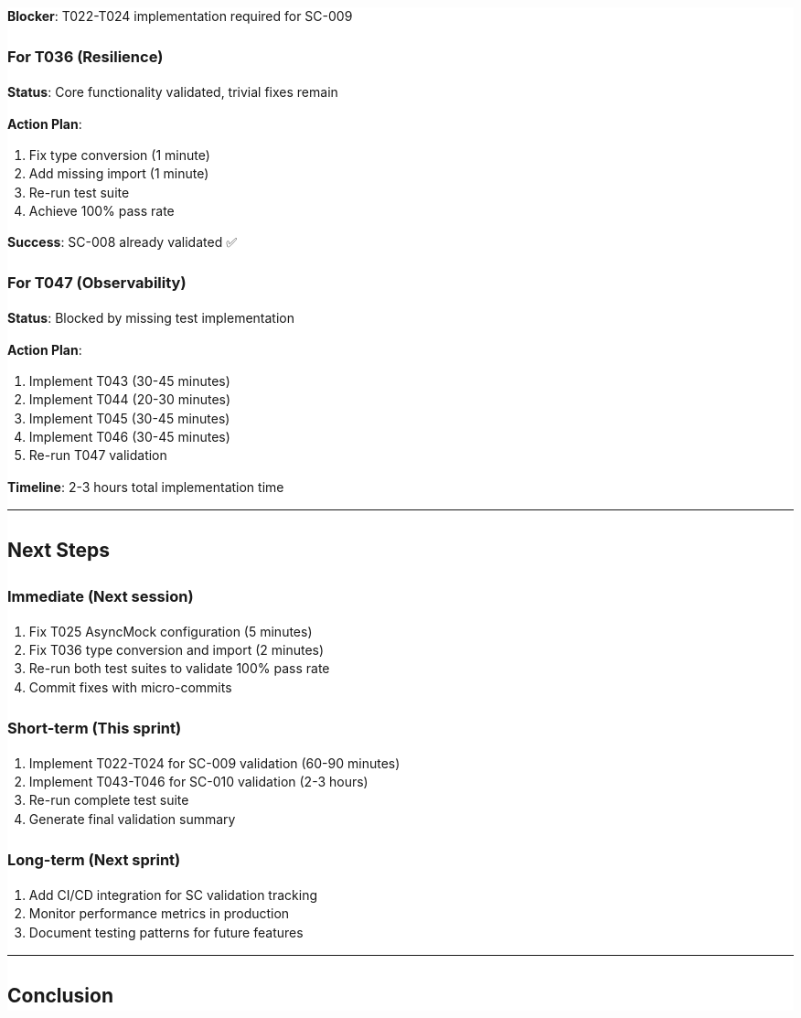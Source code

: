 **Blocker**: T022-T024 implementation required for SC-009

### For T036 (Resilience)

**Status**: Core functionality validated, trivial fixes remain

**Action Plan**:
1. Fix type conversion (1 minute)
2. Add missing import (1 minute)
3. Re-run test suite
4. Achieve 100% pass rate

**Success**: SC-008 already validated ✅

### For T047 (Observability)

**Status**: Blocked by missing test implementation

**Action Plan**:
1. Implement T043 (30-45 minutes)
2. Implement T044 (20-30 minutes)
3. Implement T045 (30-45 minutes)
4. Implement T046 (30-45 minutes)
5. Re-run T047 validation

**Timeline**: 2-3 hours total implementation time

---

## Next Steps

### Immediate (Next session)

1. Fix T025 AsyncMock configuration (5 minutes)
2. Fix T036 type conversion and import (2 minutes)
3. Re-run both test suites to validate 100% pass rate
4. Commit fixes with micro-commits

### Short-term (This sprint)

1. Implement T022-T024 for SC-009 validation (60-90 minutes)
2. Implement T043-T046 for SC-010 validation (2-3 hours)
3. Re-run complete test suite
4. Generate final validation summary

### Long-term (Next sprint)

1. Add CI/CD integration for SC validation tracking
2. Monitor performance metrics in production
3. Document testing patterns for future features

---

## Conclusion
